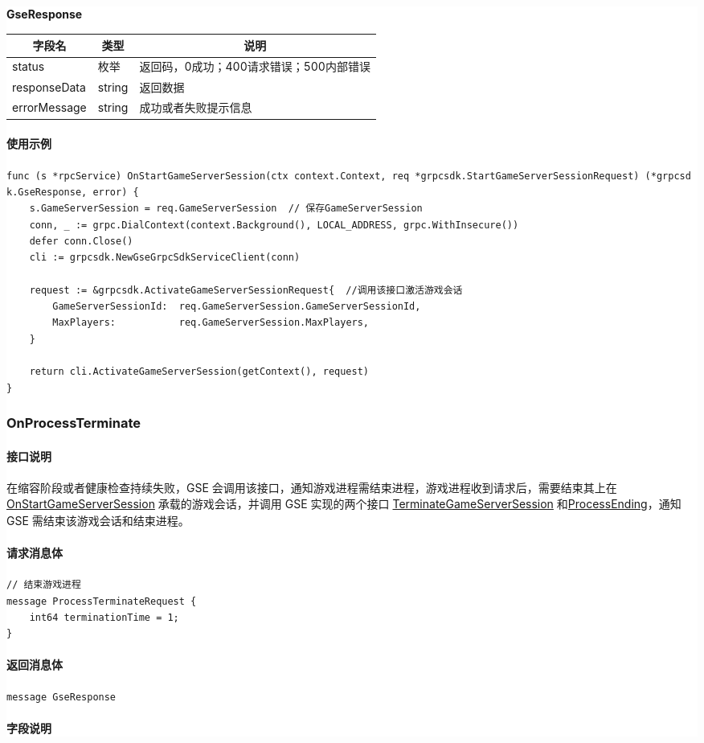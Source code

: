 
**GseResponse**

| 字段名       | 类型   | 说明                                     |
| ------------ | ------ | ---------------------------------------- |
| status       | 枚举   | 返回码，0成功；400请求错误；500内部错误 |
| responseData | string | 返回数据                                 |
| errorMessage | string | 成功或者失败提示信息                     |

#### 使用示例

```
func (s *rpcService) OnStartGameServerSession(ctx context.Context, req *grpcsdk.StartGameServerSessionRequest) (*grpcsdk.GseResponse, error) {
	s.GameServerSession = req.GameServerSession  // 保存GameServerSession
	conn, _ := grpc.DialContext(context.Background(), LOCAL_ADDRESS, grpc.WithInsecure())
	defer conn.Close()
	cli := grpcsdk.NewGseGrpcSdkServiceClient(conn)

	request := &grpcsdk.ActivateGameServerSessionRequest{  //调用该接口激活游戏会话
		GameServerSessionId:  req.GameServerSession.GameServerSessionId,
		MaxPlayers:           req.GameServerSession.MaxPlayers,
	}

	return cli.ActivateGameServerSession(getContext(), request)
}
```

<span id="OnProcessTerminate"></span>
### OnProcessTerminate

#### 接口说明

在缩容阶段或者健康检查持续失败，GSE 会调用该接口，通知游戏进程需结束进程，游戏进程收到请求后，需要结束其上在 [OnStartGameServerSession](#OnStartGameServerSession) 承载的游戏会话，并调用 GSE 实现的两个接口 [TerminateGameServerSession](#TerminateGameServerSession) 和[ProcessEnding](#ProcessEnding)，通知 GSE 需结束该游戏会话和结束进程。

#### 请求消息体

```
// 结束游戏进程
message ProcessTerminateRequest {
    int64 terminationTime = 1;
}
```

#### 返回消息体

```
message GseResponse
```

#### 字段说明

